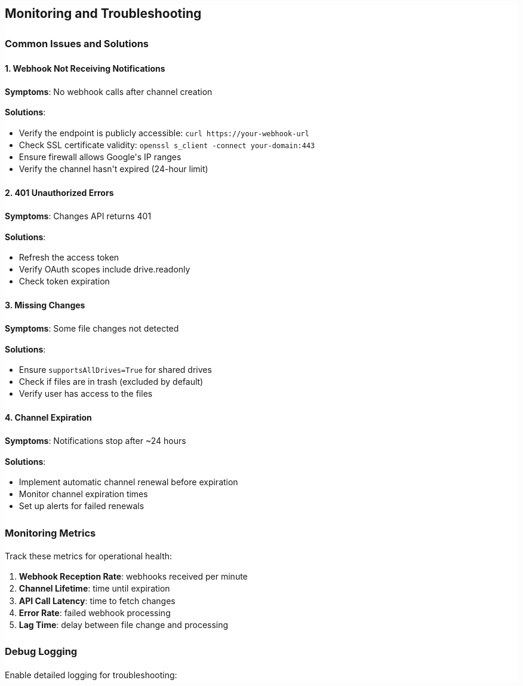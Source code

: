 ## Monitoring and Troubleshooting

### Common Issues and Solutions

#### 1. Webhook Not Receiving Notifications

**Symptoms**: No webhook calls after channel creation

**Solutions**:
- Verify the endpoint is publicly accessible: `curl https://your-webhook-url`
- Check SSL certificate validity: `openssl s_client -connect your-domain:443`
- Ensure firewall allows Google's IP ranges
- Verify the channel hasn't expired (24-hour limit)

#### 2. 401 Unauthorized Errors

**Symptoms**: Changes API returns 401

**Solutions**:
- Refresh the access token
- Verify OAuth scopes include drive.readonly
- Check token expiration

#### 3. Missing Changes

**Symptoms**: Some file changes not detected

**Solutions**:
- Ensure `supportsAllDrives=True` for shared drives
- Check if files are in trash (excluded by default)
- Verify user has access to the files

#### 4. Channel Expiration

**Symptoms**: Notifications stop after ~24 hours

**Solutions**:
- Implement automatic channel renewal before expiration
- Monitor channel expiration times
- Set up alerts for failed renewals

### Monitoring Metrics

Track these metrics for operational health:

1. **Webhook Reception Rate**: webhooks received per minute
2. **Channel Lifetime**: time until expiration
3. **API Call Latency**: time to fetch changes
4. **Error Rate**: failed webhook processing
5. **Lag Time**: delay between file change and processing

### Debug Logging

Enable detailed logging for troubleshooting:
